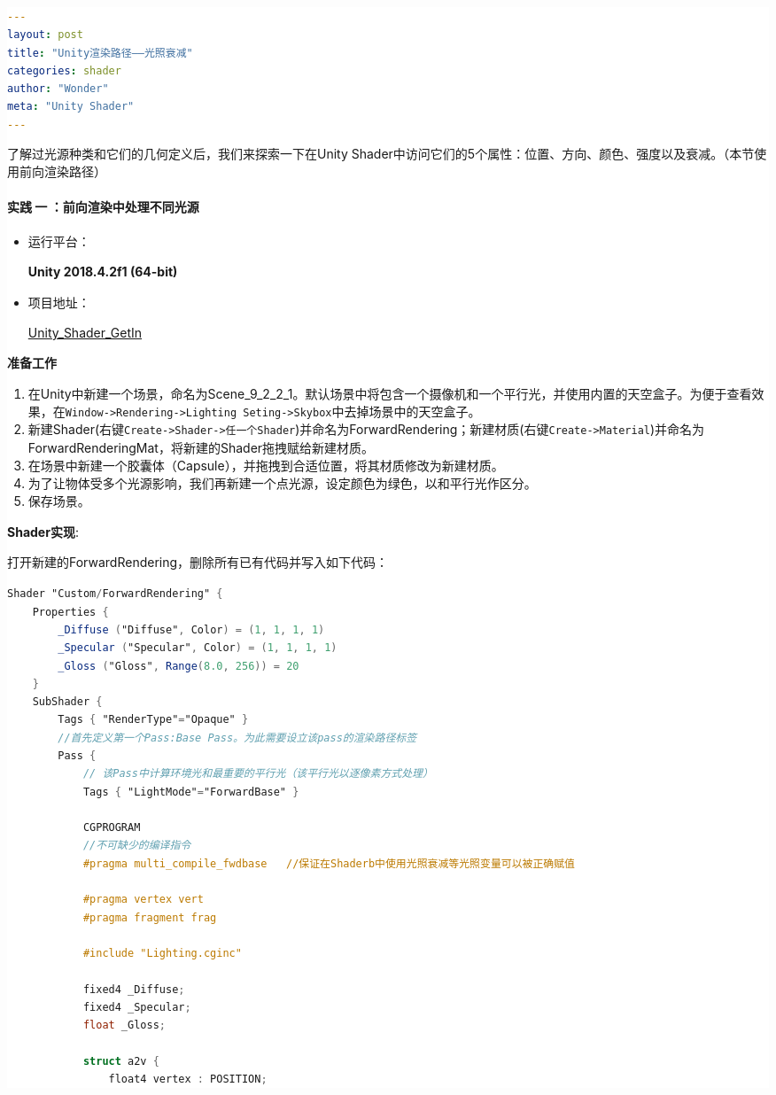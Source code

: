 ```yaml
---
layout: post
title: "Unity渲染路径——光照衰减"
categories: shader
author: "Wonder"
meta: "Unity Shader"
---
```


了解过光源种类和它们的几何定义后，我们来探索一下在Unity Shader中访问它们的5个属性：位置、方向、颜色、强度以及衰减。（本节使用前向渲染路径）

#### 实践 一 ：前向渲染中处理不同光源

- 运行平台：

  **Unity 2018.4.2f1 (64-bit)**

- 项目地址：

  [Unity_Shader_GetIn](https://github.com/wonderly321/Unity_Shader_GetIn)



**准备工作**



1. 在Unity中新建一个场景，命名为Scene_9_2_2_1。默认场景中将包含一个摄像机和一个平行光，并使用内置的天空盒子。为便于查看效果，在`Window->Rendering->Lighting Seting->Skybox`中去掉场景中的天空盒子。
2. 新建Shader(右键`Create->Shader->任一个Shader`)并命名为ForwardRendering；新建材质(右键`Create->Material`)并命名为ForwardRenderingMat，将新建的Shader拖拽赋给新建材质。
3. 在场景中新建一个胶囊体（Capsule），并拖拽到合适位置，将其材质修改为新建材质。
4. 为了让物体受多个光源影响，我们再新建一个点光源，设定颜色为绿色，以和平行光作区分。
5. 保存场景。



**Shader实现**:

打开新建的ForwardRendering，删除所有已有代码并写入如下代码：

```glsl
Shader "Custom/ForwardRendering" { 
    Properties {
		_Diffuse ("Diffuse", Color) = (1, 1, 1, 1)
		_Specular ("Specular", Color) = (1, 1, 1, 1)
		_Gloss ("Gloss", Range(8.0, 256)) = 20
	}
	SubShader {
		Tags { "RenderType"="Opaque" }
		//首先定义第一个Pass:Base Pass。为此需要设立该pass的渲染路径标签
		Pass {
			// 该Pass中计算环境光和最重要的平行光（该平行光以逐像素方式处理）
			Tags { "LightMode"="ForwardBase" }
		    
			CGPROGRAM
			//不可缺少的编译指令
			#pragma multi_compile_fwdbase	//保证在Shaderb中使用光照衰减等光照变量可以被正确赋值
			
			#pragma vertex vert
			#pragma fragment frag
			
			#include "Lighting.cginc"
			
			fixed4 _Diffuse;
			fixed4 _Specular;
			float _Gloss;
			
			struct a2v {
				float4 vertex : POSITION;
```
